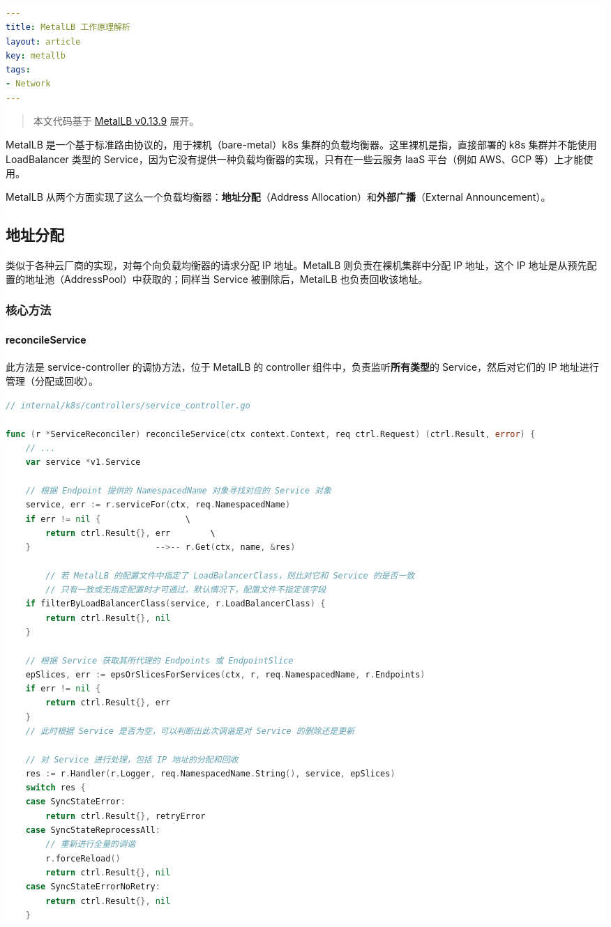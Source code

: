 ```yaml
---
title: MetalLB 工作原理解析
layout: article
key: metallb
tags:
- Network
---
```


> 本文代码基于 [MetalLB v0.13.9](https://github.com/metallb/metallb/tree/v0.13.9) 展开。

MetalLB 是一个基于标准路由协议的，用于裸机（bare-metal）k8s 集群的负载均衡器。这里裸机是指，直接部署的 k8s 集群并不能使用 LoadBalancer 类型的 Service，因为它没有提供一种负载均衡器的实现，只有在一些云服务 IaaS 平台（例如 AWS、GCP 等）上才能使用。

MetalLB 从两个方面实现了这么一个负载均衡器：**地址分配**（Address Allocation）和**外部广播**（External Announcement）。

## 地址分配
类似于各种云厂商的实现，对每个向负载均衡器的请求分配 IP 地址。MetalLB 则负责在裸机集群中分配 IP 地址，这个 IP 地址是从预先配置的地址池（AddressPool）中获取的；同样当 Service 被删除后，MetalLB 也负责回收该地址。

### 核心方法
#### reconcileService
此方法是 service-controller 的调协方法，位于 MetalLB 的 controller 组件中，负责监听**所有类型**的 Service，然后对它们的 IP 地址进行管理（分配或回收）。
```go
// internal/k8s/controllers/service_controller.go

func (r *ServiceReconciler) reconcileService(ctx context.Context, req ctrl.Request) (ctrl.Result, error) {
	// ...
	var service *v1.Service

	// 根据 Endpoint 提供的 NamespacedName 对象寻找对应的 Service 对象
	service, err := r.serviceFor(ctx, req.NamespacedName)
	if err != nil {					\
		return ctrl.Result{}, err		 \
	}						  -->-- r.Get(ctx, name, &res)

        // 若 MetalLB 的配置文件中指定了 LoadBalancerClass，则比对它和 Service 的是否一致
        // 只有一致或无指定配置时才可通过，默认情况下，配置文件不指定该字段
	if filterByLoadBalancerClass(service, r.LoadBalancerClass) {
		return ctrl.Result{}, nil
	}

	// 根据 Service 获取其所代理的 Endpoints 或 EndpointSlice
	epSlices, err := epsOrSlicesForServices(ctx, r, req.NamespacedName, r.Endpoints)
	if err != nil {
		return ctrl.Result{}, err
	}
	// 此时根据 Service 是否为空，可以判断出此次调谐是对 Service 的删除还是更新

	// 对 Service 进行处理，包括 IP 地址的分配和回收
	res := r.Handler(r.Logger, req.NamespacedName.String(), service, epSlices)
	switch res {
	case SyncStateError:
		return ctrl.Result{}, retryError
	case SyncStateReprocessAll:
		// 重新进行全量的调谐
		r.forceReload()
		return ctrl.Result{}, nil
	case SyncStateErrorNoRetry:
		return ctrl.Result{}, nil
	}
```